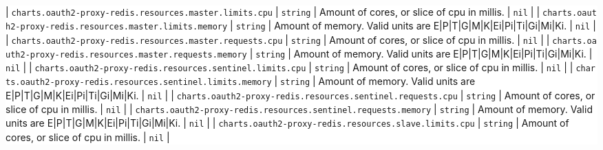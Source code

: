 | `charts.oauth2-proxy-redis.resources.master.limits.cpu`                                                                                                                                                                                      | `string`  | Amount of cores, or slice of cpu in millis.                                                                                                                                                                                                                                                                                           | `nil`                |
| `charts.oauth2-proxy-redis.resources.master.limits.memory`                                                                                                                                                                                   | `string`  | Amount of memory. Valid units are E\|P\|T\|G\|M\|K\|Ei\|Pi\|Ti\|Gi\|Mi\|Ki.                                                                                                                                                                                                                                                           | `nil`                |
| `charts.oauth2-proxy-redis.resources.master.requests.cpu`                                                                                                                                                                                    | `string`  | Amount of cores, or slice of cpu in millis.                                                                                                                                                                                                                                                                                           | `nil`                |
| `charts.oauth2-proxy-redis.resources.master.requests.memory`                                                                                                                                                                                 | `string`  | Amount of memory. Valid units are E\|P\|T\|G\|M\|K\|Ei\|Pi\|Ti\|Gi\|Mi\|Ki.                                                                                                                                                                                                                                                           | `nil`                |
| `charts.oauth2-proxy-redis.resources.sentinel.limits.cpu`                                                                                                                                                                                    | `string`  | Amount of cores, or slice of cpu in millis.                                                                                                                                                                                                                                                                                           | `nil`                |
| `charts.oauth2-proxy-redis.resources.sentinel.limits.memory`                                                                                                                                                                                 | `string`  | Amount of memory. Valid units are E\|P\|T\|G\|M\|K\|Ei\|Pi\|Ti\|Gi\|Mi\|Ki.                                                                                                                                                                                                                                                           | `nil`                |
| `charts.oauth2-proxy-redis.resources.sentinel.requests.cpu`                                                                                                                                                                                  | `string`  | Amount of cores, or slice of cpu in millis.                                                                                                                                                                                                                                                                                           | `nil`                |
| `charts.oauth2-proxy-redis.resources.sentinel.requests.memory`                                                                                                                                                                               | `string`  | Amount of memory. Valid units are E\|P\|T\|G\|M\|K\|Ei\|Pi\|Ti\|Gi\|Mi\|Ki.                                                                                                                                                                                                                                                           | `nil`                |
| `charts.oauth2-proxy-redis.resources.slave.limits.cpu`                                                                                                                                                                                       | `string`  | Amount of cores, or slice of cpu in millis.                                                                                                                                                                                                                                                                                           | `nil`                |